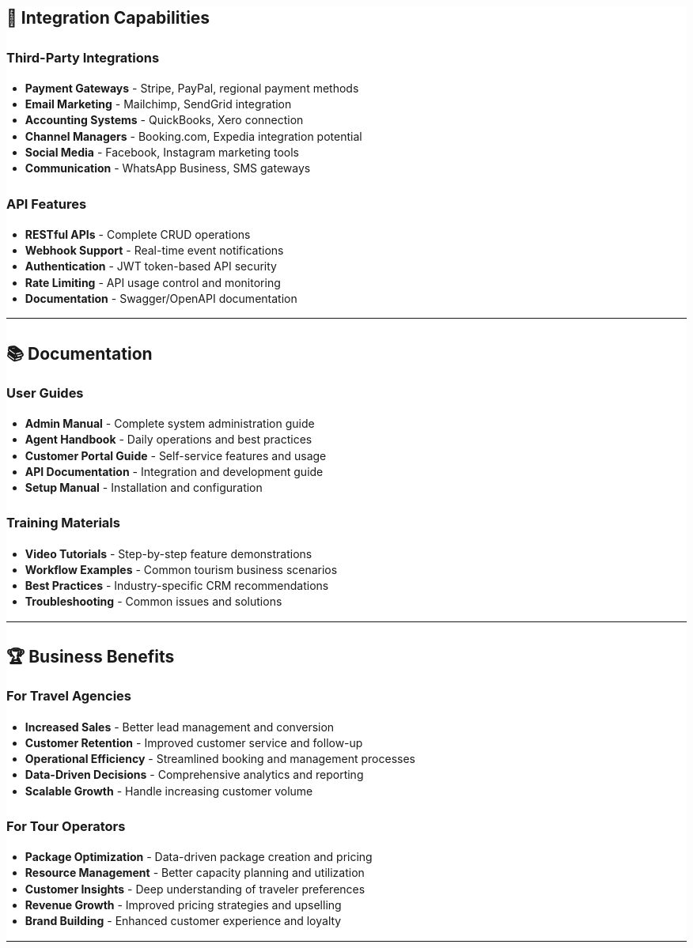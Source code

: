 
## 🔗 **Integration Capabilities**

### **Third-Party Integrations**
- **Payment Gateways** - Stripe, PayPal, regional payment methods
- **Email Marketing** - Mailchimp, SendGrid integration
- **Accounting Systems** - QuickBooks, Xero connection
- **Channel Managers** - Booking.com, Expedia integration potential
- **Social Media** - Facebook, Instagram marketing tools
- **Communication** - WhatsApp Business, SMS gateways

### **API Features**
- **RESTful APIs** - Complete CRUD operations
- **Webhook Support** - Real-time event notifications
- **Authentication** - JWT token-based API security
- **Rate Limiting** - API usage control and monitoring
- **Documentation** - Swagger/OpenAPI documentation

---

## 📚 **Documentation**

### **User Guides**
- **Admin Manual** - Complete system administration guide
- **Agent Handbook** - Daily operations and best practices
- **Customer Portal Guide** - Self-service features and usage
- **API Documentation** - Integration and development guide
- **Setup Manual** - Installation and configuration

### **Training Materials**
- **Video Tutorials** - Step-by-step feature demonstrations  
- **Workflow Examples** - Common tourism business scenarios
- **Best Practices** - Industry-specific CRM recommendations
- **Troubleshooting** - Common issues and solutions

---

## 🏆 **Business Benefits**

### **For Travel Agencies**
- **Increased Sales** - Better lead management and conversion
- **Customer Retention** - Improved customer service and follow-up
- **Operational Efficiency** - Streamlined booking and management processes
- **Data-Driven Decisions** - Comprehensive analytics and reporting
- **Scalable Growth** - Handle increasing customer volume

### **For Tour Operators**
- **Package Optimization** - Data-driven package creation and pricing
- **Resource Management** - Better capacity planning and utilization
- **Customer Insights** - Deep understanding of traveler preferences  
- **Revenue Growth** - Improved pricing strategies and upselling
- **Brand Building** - Enhanced customer experience and loyalty

---